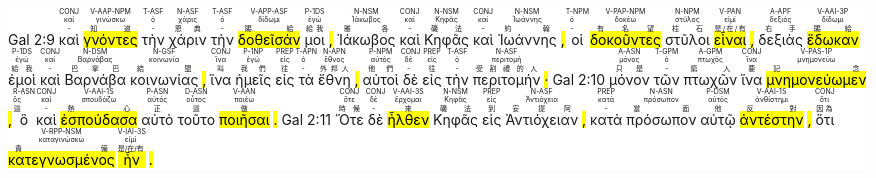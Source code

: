 Gal 2:9 <RUBY><ruby><ruby>καὶ<rt>-</rt></ruby><rt>καί</rt></ruby><rt>CONJ</rt></RUBY> <RUBY><ruby><ruby><mark class='ptc'>γνόντες</mark><rt>知道</rt></ruby><rt>γινώσκω</rt></ruby><rt>V-AAP-NPM</rt></RUBY> <RUBY><ruby><ruby>τὴν<rt>-</rt></ruby><rt>ὀ</rt></ruby><rt>T-ASF</rt></RUBY> <RUBY><ruby><ruby>χάριν<rt>恩典</rt></ruby><rt>χάρις</rt></ruby><rt>N-ASF</rt></RUBY> <RUBY><ruby><ruby>τὴν<rt>-</rt></ruby><rt>ὀ</rt></ruby><rt>T-ASF</rt></RUBY> <RUBY><ruby><ruby><mark class='ptc'>δοθεῖσάν</mark><rt>賜給</rt></ruby><rt>δίδωμι</rt></ruby><rt>V-APP-ASF</rt></RUBY> <RUBY><ruby><ruby>μοι<rt>給我</rt></ruby><rt>ἐγώ</rt></ruby><rt>P-1DS</rt></RUBY> <mark class='punctuation'>,</mark> <RUBY><ruby><ruby>Ἰάκωβος<rt>雅各</rt></ruby><rt>Ἰάκωβος</rt></ruby><rt>N-NSM</rt></RUBY> <RUBY><ruby><ruby>καὶ<rt>-</rt></ruby><rt>καί</rt></ruby><rt>CONJ</rt></RUBY> <RUBY><ruby><ruby>Κηφᾶς<rt>磯法</rt></ruby><rt>Κηφᾶς</rt></ruby><rt>N-NSM</rt></RUBY> <RUBY><ruby><ruby>καὶ<rt>-</rt></ruby><rt>καί</rt></ruby><rt>CONJ</rt></RUBY> <RUBY><ruby><ruby>Ἰωάννης<rt>約翰</rt></ruby><rt>Ἰωάννης</rt></ruby><rt>N-NSM</rt></RUBY> <mark class='punctuation'>,</mark> <RUBY><ruby><ruby>οἱ<rt>-</rt></ruby><rt>ὀ</rt></ruby><rt>T-NPM</rt></RUBY> <RUBY><ruby><ruby><mark class='ptc'>δοκοῦντες</mark><rt>有名望</rt></ruby><rt>δοκέω</rt></ruby><rt>V-PAP-NPM</rt></RUBY> <RUBY><ruby><ruby>στῦλοι<rt>柱石</rt></ruby><rt>στῦλος</rt></ruby><rt>N-NPM</rt></RUBY> <RUBY><ruby><ruby><mark class='inf'>εἶναι</mark><rt>是/在/有</rt></ruby><rt>εἰμί</rt></ruby><rt>V-PAN</rt></RUBY> <mark class='punctuation'>,</mark> <RUBY><ruby><ruby>δεξιὰς<rt>右手</rt></ruby><rt>δεξιός</rt></ruby><rt>A-APF</rt></RUBY> <RUBY><ruby><ruby><mark class='verb'>ἔδωκαν</mark><rt>賜給</rt></ruby><rt>δίδωμι</rt></ruby><rt>V-AAI-3P</rt></RUBY> <RUBY><ruby><ruby>ἐμοὶ<rt>給我</rt></ruby><rt>ἐγώ</rt></ruby><rt>P-1DS</rt></RUBY> <RUBY><ruby><ruby>καὶ<rt>-</rt></ruby><rt>καί</rt></ruby><rt>CONJ</rt></RUBY> <RUBY><ruby><ruby>Βαρνάβα<rt>巴拿巴</rt></ruby><rt>Βαρνάβας</rt></ruby><rt>N-DSM</rt></RUBY> <RUBY><ruby><ruby>κοινωνίας<rt>結盟</rt></ruby><rt>κοινωνία</rt></ruby><rt>N-GSF</rt></RUBY> <mark class='punctuation'>,</mark> <RUBY><ruby><ruby>ἵνα<rt>叫</rt></ruby><rt>ἵνα</rt></ruby><rt>CONJ</rt></RUBY> <RUBY><ruby><ruby>ἡμεῖς<rt>我們</rt></ruby><rt>ἐγώ</rt></ruby><rt>P-1NP</rt></RUBY> <RUBY><ruby><ruby>εἰς<rt>往</rt></ruby><rt>εἰς</rt></ruby><rt>PREP</rt></RUBY> <RUBY><ruby><ruby>τὰ<rt>-</rt></ruby><rt>ὀ</rt></ruby><rt>T-APN</rt></RUBY> <RUBY><ruby><ruby>ἔθνη<rt>外邦人</rt></ruby><rt>ἔθνος</rt></ruby><rt>N-APN</rt></RUBY> <mark class='punctuation'>,</mark> <RUBY><ruby><ruby>αὐτοὶ<rt>他們</rt></ruby><rt>αὐτός</rt></ruby><rt>P-NPM</rt></RUBY> <RUBY><ruby><ruby>δὲ<rt>-</rt></ruby><rt>δέ</rt></ruby><rt>CONJ</rt></RUBY> <RUBY><ruby><ruby>εἰς<rt>往</rt></ruby><rt>εἰς</rt></ruby><rt>PREP</rt></RUBY> <RUBY><ruby><ruby>τὴν<rt>-</rt></ruby><rt>ὀ</rt></ruby><rt>T-ASF</rt></RUBY> <RUBY><ruby><ruby>περιτομήν<rt>受割禮的人</rt></ruby><rt>περιτομή</rt></ruby><rt>N-ASF</rt></RUBY> <mark class='punctuation'>·</mark> 
Gal 2:10 <RUBY><ruby><ruby>μόνον<rt>只是</rt></ruby><rt>μόνος</rt></ruby><rt>A-ASN</rt></RUBY> <RUBY><ruby><ruby>τῶν<rt>-</rt></ruby><rt>ὀ</rt></ruby><rt>T-GPM</rt></RUBY> <RUBY><ruby><ruby>πτωχῶν<rt>窮人</rt></ruby><rt>πτωχός</rt></ruby><rt>A-GPM</rt></RUBY> <RUBY><ruby><ruby>ἵνα<rt>要</rt></ruby><rt>ἵνα</rt></ruby><rt>CONJ</rt></RUBY> <RUBY><ruby><ruby><mark class='verb'>μνημονεύωμεν</mark><rt>記念</rt></ruby><rt>μνημονεύω</rt></ruby><rt>V-PAS-1P</rt></RUBY> <mark class='punctuation'>,</mark> <RUBY><ruby><ruby>ὃ<rt>這</rt></ruby><rt>ὅς</rt></ruby><rt>R-ASN</rt></RUBY> <RUBY><ruby><ruby>καὶ<rt>-</rt></ruby><rt>καί</rt></ruby><rt>CONJ</rt></RUBY> <RUBY><ruby><ruby><mark class='verb'>ἐσπούδασα</mark><rt>熱心</rt></ruby><rt>σπουδάζω</rt></ruby><rt>V-AAI-1S</rt></RUBY> <RUBY><ruby><ruby>αὐτὸ<rt>正</rt></ruby><rt>αὐτός</rt></ruby><rt>P-ASN</rt></RUBY> <RUBY><ruby><ruby>τοῦτο<rt>這</rt></ruby><rt>οὗτος</rt></ruby><rt>D-ASN</rt></RUBY> <RUBY><ruby><ruby><mark class='inf'>ποιῆσαι</mark><rt>做</rt></ruby><rt>ποιέω</rt></ruby><rt>V-AAN</rt></RUBY> <mark class='punctuation'>.</mark> <mark class='paragraph'></mark> 
Gal 2:11 <RUBY><ruby><ruby>Ὅτε<rt>時候</rt></ruby><rt>ὅτε</rt></ruby><rt>CONJ</rt></RUBY> <RUBY><ruby><ruby>δὲ<rt>-</rt></ruby><rt>δέ</rt></ruby><rt>CONJ</rt></RUBY> <RUBY><ruby><ruby><mark class='verb'>ἦλθεν</mark><rt>來</rt></ruby><rt>ἔρχομαι</rt></ruby><rt>V-AAI-3S</rt></RUBY> <RUBY><ruby><ruby>Κηφᾶς<rt>磯法</rt></ruby><rt>Κηφᾶς</rt></ruby><rt>N-NSM</rt></RUBY> <RUBY><ruby><ruby>εἰς<rt>到</rt></ruby><rt>εἰς</rt></ruby><rt>PREP</rt></RUBY> <RUBY><ruby><ruby>Ἀντιόχειαν<rt>安提阿</rt></ruby><rt>Ἀντιόχεια</rt></ruby><rt>N-ASF</rt></RUBY> <mark class='punctuation'>,</mark> <RUBY><ruby><ruby>κατὰ<rt>-</rt></ruby><rt>κατά</rt></ruby><rt>PREP</rt></RUBY> <RUBY><ruby><ruby>πρόσωπον<rt>當面</rt></ruby><rt>πρόσωπον</rt></ruby><rt>N-ASN</rt></RUBY> <RUBY><ruby><ruby>αὐτῷ<rt>他</rt></ruby><rt>αὐτός</rt></ruby><rt>P-DSM</rt></RUBY> <RUBY><ruby><ruby><mark class='verb'>ἀντέστην</mark><rt>反對</rt></ruby><rt>ἀνθίστημι</rt></ruby><rt>V-AAI-1S</rt></RUBY> <mark class='punctuation'>,</mark> <RUBY><ruby><ruby>ὅτι<rt>因為</rt></ruby><rt>ὅτι</rt></ruby><rt>CONJ</rt></RUBY> <RUBY><ruby><ruby><mark class='ptc'>κατεγνωσμένος</mark><rt>責備</rt></ruby><rt>καταγινώσκω</rt></ruby><rt>V-RPP-NSM</rt></RUBY> <RUBY><ruby><ruby><mark class='verb'>ἦν</mark><rt>是/在/有</rt></ruby><rt>εἰμί</rt></ruby><rt>V-IAI-3S</rt></RUBY> <mark class='punctuation'>.</mark> 